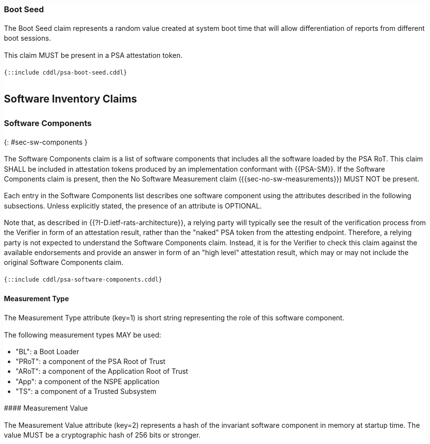 ### Boot Seed

The Boot Seed claim represents a random value created at system boot time that
will allow differentiation of reports from different boot sessions.

This claim MUST be present in a PSA attestation token.

~~~
{::include cddl/psa-boot-seed.cddl}
~~~

## Software Inventory Claims

### Software Components
{: #sec-sw-components }

The Software Components claim is a list of software components that includes
all the software loaded by the PSA RoT. This claim SHALL be included in
attestation tokens produced by an implementation conformant with {{PSA-SM}}.
If the Software Components claim is present, then the No Software Measurement
claim ({{sec-no-sw-measurements}}) MUST NOT be present.

Each entry in the Software Components list describes one software component
using the attributes described in the following subsections.  Unless explicitly
stated, the presence of an attribute is OPTIONAL.

Note that, as described in {{?I-D.ietf-rats-architecture}}, a relying party
will typically see the result of the verification process from the Verifier in
form of an attestation result, rather than the "naked" PSA token from the
attesting endpoint.  Therefore, a relying party is not expected to understand
the Software Components claim.  Instead, it is for the Verifier to check this
claim against the available endorsements and provide an answer in form of an
"high level" attestation result, which may or may not include the original
Software Components claim.

~~~
{::include cddl/psa-software-components.cddl}
~~~

#### Measurement Type

The Measurement Type attribute (key=1) is short string representing the role of
this software component.

The following measurement types MAY be used:

* "BL": a Boot Loader
* "PRoT": a component of the PSA Root of Trust
* "ARoT": a component of the Application Root of Trust
* "App": a component of the NSPE application
* "TS": a component of a Trusted Subsystem

#### Measurement Value

The Measurement Value attribute (key=2) represents a hash of the invariant
software component in memory at startup time. The value MUST be a cryptographic
hash of 256 bits or stronger.
